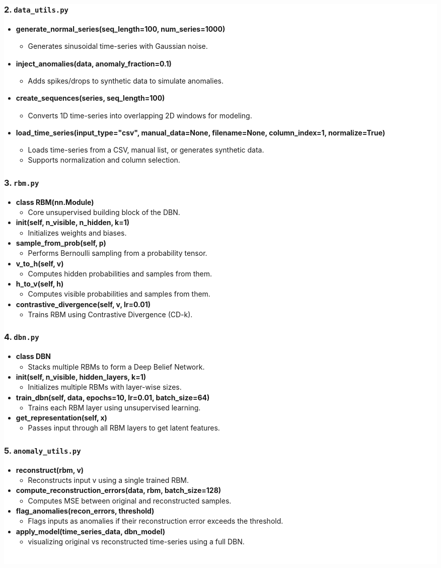 ### 2. `data_utils.py`
- **generate_normal_series(seq_length=100, num_series=1000)**
  - Generates sinusoidal time-series with Gaussian noise.

- **inject_anomalies(data, anomaly_fraction=0.1)**
  - Adds spikes/drops to synthetic data to simulate anomalies.  

- **create_sequences(series, seq_length=100)**
  - Converts 1D time-series into overlapping 2D windows for modeling.


- **load_time_series(input_type="csv", manual_data=None, filename=None, column_index=1, normalize=True)**
  - Loads time-series from a CSV, manual list, or generates synthetic data.
  - Supports normalization and column selection. 

### 3. `rbm.py`
- **class RBM(nn.Module)**
  - Core unsupervised building block of the DBN.
- **__init__(self, n_visible, n_hidden, k=1)**
  - Initializes weights and biases.
- **sample_from_prob(self, p)**
  - Performs Bernoulli sampling from a probability tensor.
- **v_to_h(self, v)**
  - Computes hidden probabilities and samples from them. 
- **h_to_v(self, h)**
  - Computes visible probabilities and samples from them.
- **contrastive_divergence(self, v, lr=0.01)**
  - Trains RBM using Contrastive Divergence (CD-k).

### 4. `dbn.py`
- **class DBN**
  - Stacks multiple RBMs to form a Deep Belief Network.
- **__init__(self, n_visible, hidden_layers, k=1)**
  - Initializes multiple RBMs with layer-wise sizes.
- **train_dbn(self, data, epochs=10, lr=0.01, batch_size=64)**
  - Trains each RBM layer using unsupervised learning.
- **get_representation(self, x)**
  - Passes input through all RBM layers to get latent features.

### 5. `anomaly_utils.py`
- **reconstruct(rbm, v)**
  - Reconstructs input v using a single trained RBM.
- **compute_reconstruction_errors(data, rbm, batch_size=128)**
  - Computes MSE between original and reconstructed samples.
- **flag_anomalies(recon_errors, threshold)**
  - Flags inputs as anomalies if their reconstruction error exceeds the threshold.
- **apply_model(time_series_data, dbn_model)**
  - visualizing original vs reconstructed time-series using a full DBN.

<br>    
